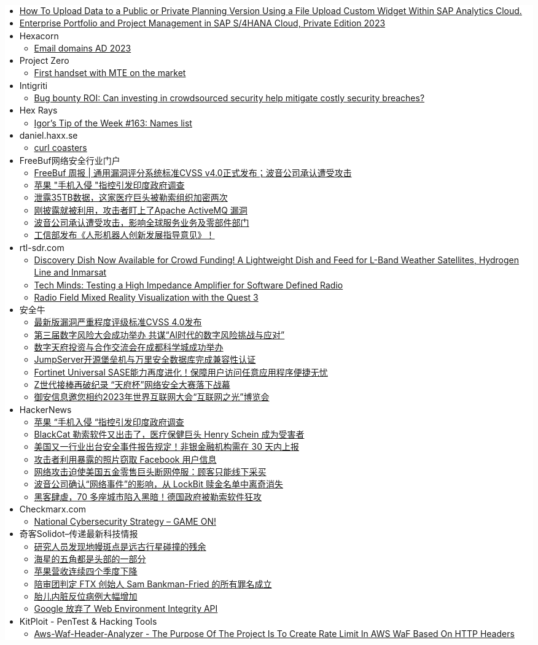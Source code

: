   - [How To Upload Data to a Public or Private Planning Version  Using a File Upload Custom Widget Within SAP Analytics Cloud.](https://blogs.sap.com/2023/11/03/how-to-upload-data-to-a-public-or-private-planning-version-using-a-file-upload-custom-widget-within-sap-analytics-cloud./)
  - [Enterprise Portfolio and Project Management in SAP S/4HANA Cloud, Private Edition 2023](https://blogs.sap.com/2023/11/03/enterprise-portfolio-and-project-management-in-sap-s-4hana-cloud-private-edition-2023/)
- Hexacorn
  - [Email domains AD 2023](https://www.hexacorn.com/blog/2023/11/03/email-domains-ad-2023/)
- Project Zero
  - [First handset with MTE on the market](https://googleprojectzero.blogspot.com/2023/11/first-handset-with-mte-on-market.html)
- Intigriti
  - [Bug bounty ROI: Can investing in crowdsourced security help mitigate costly security breaches?](https://blog.intigriti.com/2023/11/03/bug-bounty-roi-can-investing-in-crowdsourced-security-help-mitigate-costly-security-breaches/)
- Hex Rays
  - [Igor’s Tip of the Week #163: Names list](https://hex-rays.com/blog/igors-tip-of-the-week-163-names-list/)
- daniel.haxx.se
  - [curl coasters](https://daniel.haxx.se/blog/2023/11/03/curl-coasters/)
- FreeBuf网络安全行业门户
  - [FreeBuf 周报 | 通用漏洞评分系统标准CVSS v4.0正式发布；波音公司承认遭受攻击](https://www.freebuf.com/news/382805.html)
  - [苹果 &quot;手机入侵 &quot;指控引发印度政府调查](https://www.freebuf.com/news/382729.html)
  - [泄露35TB数据，这家医疗巨头被勒索组织加密两次](https://www.freebuf.com/news/382719.html)
  - [刚披露就被利用，攻击者盯上了Apache ActiveMQ 漏洞](https://www.freebuf.com/news/382716.html)
  - [波音公司承认遭受攻击，影响全球服务业务及零部件部门](https://www.freebuf.com/news/382710.html)
  - [工信部发布《人形机器人创新发展指导意见》！](https://www.freebuf.com/news/382701.html)
- rtl-sdr.com
  - [Discovery Dish Now Available for Crowd Funding! A Lightweight Dish and Feed for L-Band Weather Satellites, Hydrogen Line and Inmarsat](https://www.rtl-sdr.com/discovery-dish-now-available-for-crowd-funding-a-lightweight-dish-and-feed-for-l-band-weather-satellites-hydrogen-line-and-inmarsat/)
  - [Tech Minds: Testing a High Impedance Amplifier for Software Defined Radio](https://www.rtl-sdr.com/tech-minds-testing-a-high-impedance-amplifier-for-software-defined-radio/)
  - [Radio Field Mixed Reality Visualization with the Quest 3](https://www.rtl-sdr.com/radio-field-mixed-reality-visualization-with-the-quest-3/)
- 安全牛
  - [最新版漏洞严重程度评级标准CVSS 4.0发布](https://www.aqniu.com/industry/100717.html)
  - [第三届数字风险大会成功举办 共谋“AI时代的数字风险挑战与应对”](https://www.aqniu.com/industry/100704.html)
  - [数字天府投资与合作交流会在成都科学城成功举办](https://www.aqniu.com/vendor/100701.html)
  - [JumpServer开源堡垒机与万里安全数据库完成兼容性认证](https://www.aqniu.com/vendor/100696.html)
  - [Fortinet Universal SASE能力再度进化！保障用户访问任意应用程序便捷无忧](https://www.aqniu.com/vendor/100694.html)
  - [Z世代接棒再破纪录 “天府杯”网络安全大赛落下战幕](https://www.aqniu.com/vendor/100690.html)
  - [御安信息邀您相约2023年世界互联网大会“互联网之光”博览会](https://www.aqniu.com/vendor/100687.html)
- HackerNews
  - [苹果 “手机入侵 “指控引发印度政府调查](https://hackernews.cc/archives/46697)
  - [BlackCat 勒索软件又出击了，医疗保健巨头 Henry Schein 成为受害者](https://hackernews.cc/archives/46690)
  - [美国又一行业出台安全事件报告规定！非银金融机构需在 30 天内上报](https://hackernews.cc/archives/46685)
  - [攻击者利用暴露的照片窃取 Facebook 用户信息](https://hackernews.cc/archives/46679)
  - [网络攻击迫使美国五金零售巨头断网停服：顾客只能线下采买](https://hackernews.cc/archives/46681)
  - [波音公司确认“网络事件”的影响，从 LockBit 赎金名单中离奇消失](https://hackernews.cc/archives/46672)
  - [黑客肆虐，70 多座城市陷入黑暗！德国政府被勒索软件狂攻](https://hackernews.cc/archives/46666)
- Checkmarx.com
  - [National Cybersecurity Strategy – GAME ON!](https://checkmarx.com/blog/national-cybersecurity-strategy-game-on/)
- 奇客Solidot–传递最新科技情报
  - [研究人员发现地幔斑点是远古行星碰撞的残余](https://www.solidot.org/story?sid=76525)
  - [海星的五角都是头部的一部分](https://www.solidot.org/story?sid=76524)
  - [苹果营收连续四个季度下降](https://www.solidot.org/story?sid=76523)
  - [陪审团判定 FTX 创始人 Sam Bankman-Fried 的所有罪名成立](https://www.solidot.org/story?sid=76522)
  - [胎儿内脏反位病例大幅增加](https://www.solidot.org/story?sid=76521)
  - [Google 放弃了 Web Environment Integrity API](https://www.solidot.org/story?sid=76520)
- KitPloit - PenTest & Hacking Tools
  - [Aws-Waf-Header-Analyzer - The Purpose Of The Project Is To Create Rate Limit In AWS WaF Based On HTTP Headers](http://www.kitploit.com/2023/11/aws-waf-header-analyzer-purpose-of.html)
